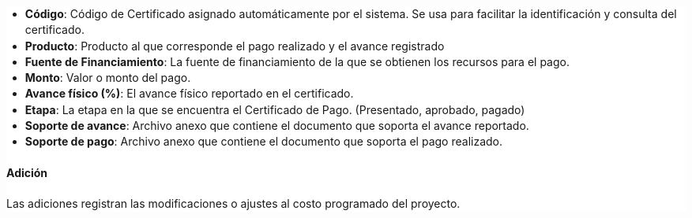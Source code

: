 - **Código**: Código de Certificado asignado automáticamente por el sistema. Se usa para facilitar la identificación y consulta del certificado.
- **Producto**: Producto al que corresponde el pago realizado y el avance registrado
- **Fuente de Financiamiento**: La fuente de financiamiento de la que se obtienen los recursos para el pago.
- **Monto**: Valor o monto del pago.
- **Avance físico (%)**: El avance físico reportado en el certificado.
- **Etapa**: La etapa en la que se encuentra el Certificado de Pago. (Presentado, aprobado, pagado)
- **Soporte de avance**: Archivo anexo que contiene el documento que soporta el avance reportado.
- **Soporte de pago**: Archivo anexo que contiene el documento que soporta el pago realizado.



#### Adición

Las adiciones registran las modificaciones o ajustes al costo programado del proyecto.
